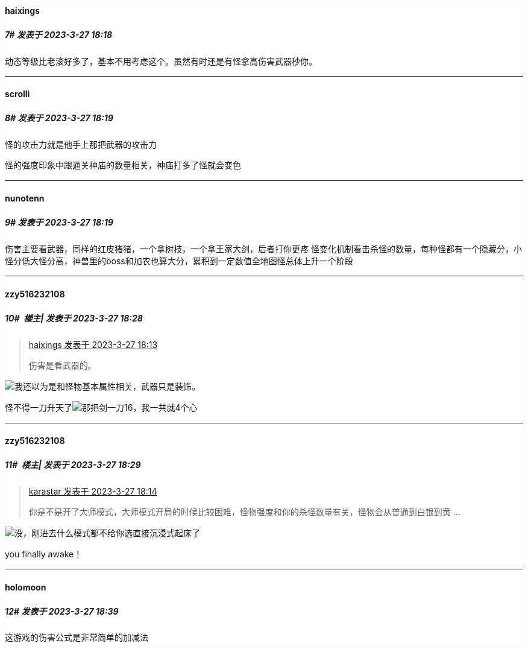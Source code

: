 ####  haixings  
##### 7#       发表于 2023-3-27 18:18

动态等级比老滚好多了，基本不用考虑这个。虽然有时还是有怪拿高伤害武器秒你。

*****

####  scrolli  
##### 8#       发表于 2023-3-27 18:19

怪的攻击力就是他手上那把武器的攻击力

怪的强度印象中跟通关神庙的数量相关，神庙打多了怪就会变色

*****

####  nunotenn  
##### 9#       发表于 2023-3-27 18:19

伤害主要看武器，同样的红皮猪猪，一个拿树枝，一个拿王家大剑，后者打你更疼
怪变化机制看击杀怪的数量，每种怪都有一个隐藏分，小怪分低大怪分高，神兽里的boss和加农也算大分，累积到一定数值全地图怪总体上升一个阶段

*****

####  zzy516232108  
##### 10#         楼主| 发表于 2023-3-27 18:28

<blockquote><a href="httphttps://bbs.saraba1st.com/2b/forum.php?mod=redirect&amp;goto=findpost&amp;pid=60243134&amp;ptid=2126130" target="_blank">haixings 发表于 2023-3-27 18:13</a>

伤害是看武器的。</blockquote>
<img src="https://static.saraba1st.com/image/smiley/face2017/068.png" referrerpolicy="no-referrer">我还以为是和怪物基本属性相关，武器只是装饰。

怪不得一刀升天了<img src="https://static.saraba1st.com/image/smiley/face2017/067.png" referrerpolicy="no-referrer">那把剑一刀16，我一共就4个心

*****

####  zzy516232108  
##### 11#         楼主| 发表于 2023-3-27 18:29

<blockquote><a href="httphttps://bbs.saraba1st.com/2b/forum.php?mod=redirect&amp;goto=findpost&amp;pid=60243148&amp;ptid=2126130" target="_blank">karastar 发表于 2023-3-27 18:14</a>

你是不是开了大师模式，大师模式开局的时候比较困难，怪物强度和你的杀怪数量有关，怪物会从普通到白银到黄 ...</blockquote>
<img src="https://static.saraba1st.com/image/smiley/face2017/068.png" referrerpolicy="no-referrer">没，刚进去什么模式都不给你选直接沉浸式起床了

you finally awake！

*****

####  holomoon  
##### 12#       发表于 2023-3-27 18:39

这游戏的伤害公式是非常简单的加减法
